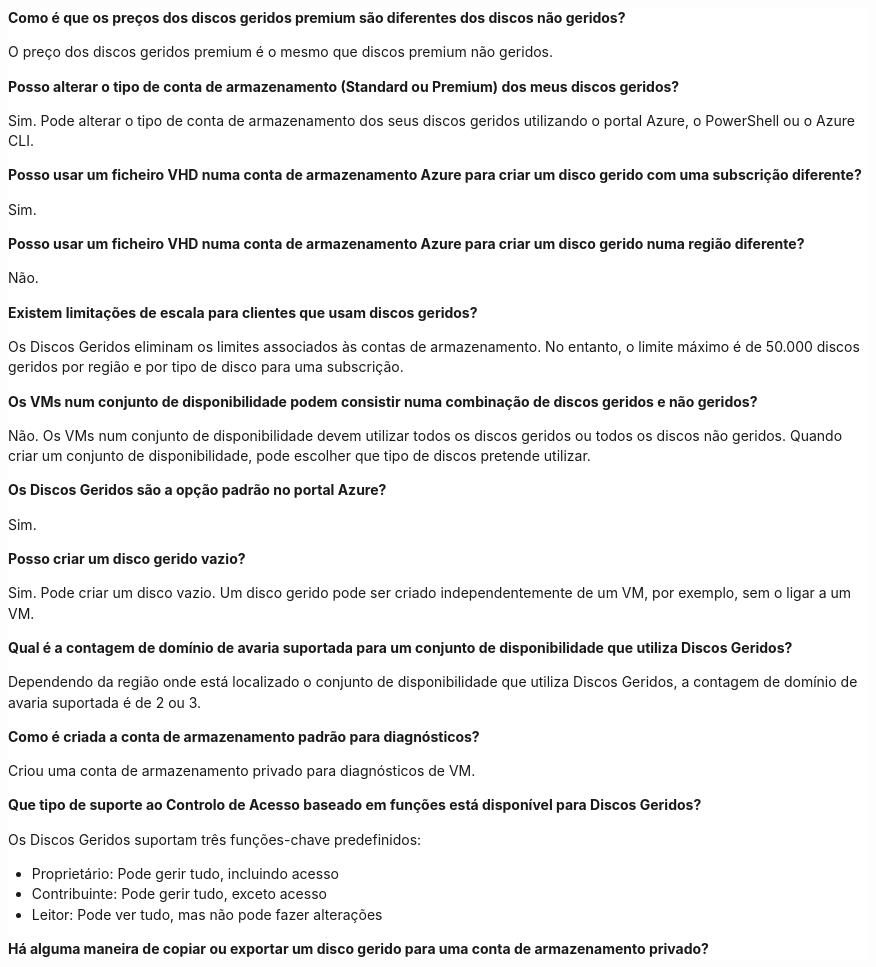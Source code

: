 **Como é que os preços dos discos geridos premium são diferentes dos discos não geridos?**

O preço dos discos geridos premium é o mesmo que discos premium não geridos.

**Posso alterar o tipo de conta de armazenamento (Standard ou Premium) dos meus discos geridos?**

Sim. Pode alterar o tipo de conta de armazenamento dos seus discos geridos utilizando o portal Azure, o PowerShell ou o Azure CLI.

**Posso usar um ficheiro VHD numa conta de armazenamento Azure para criar um disco gerido com uma subscrição diferente?**

Sim.

**Posso usar um ficheiro VHD numa conta de armazenamento Azure para criar um disco gerido numa região diferente?**

Não.

**Existem limitações de escala para clientes que usam discos geridos?**

Os Discos Geridos eliminam os limites associados às contas de armazenamento. No entanto, o limite máximo é de 50.000 discos geridos por região e por tipo de disco para uma subscrição.

**Os VMs num conjunto de disponibilidade podem consistir numa combinação de discos geridos e não geridos?**

Não. Os VMs num conjunto de disponibilidade devem utilizar todos os discos geridos ou todos os discos não geridos. Quando criar um conjunto de disponibilidade, pode escolher que tipo de discos pretende utilizar.

**Os Discos Geridos são a opção padrão no portal Azure?**

Sim.

**Posso criar um disco gerido vazio?**

Sim. Pode criar um disco vazio. Um disco gerido pode ser criado independentemente de um VM, por exemplo, sem o ligar a um VM.

**Qual é a contagem de domínio de avaria suportada para um conjunto de disponibilidade que utiliza Discos Geridos?**

Dependendo da região onde está localizado o conjunto de disponibilidade que utiliza Discos Geridos, a contagem de domínio de avaria suportada é de 2 ou 3.

**Como é criada a conta de armazenamento padrão para diagnósticos?**

Criou uma conta de armazenamento privado para diagnósticos de VM.

**Que tipo de suporte ao Controlo de Acesso baseado em funções está disponível para Discos Geridos?**

Os Discos Geridos suportam três funções-chave predefinidos:

* Proprietário: Pode gerir tudo, incluindo acesso
* Contribuinte: Pode gerir tudo, exceto acesso
* Leitor: Pode ver tudo, mas não pode fazer alterações

**Há alguma maneira de copiar ou exportar um disco gerido para uma conta de armazenamento privado?**

